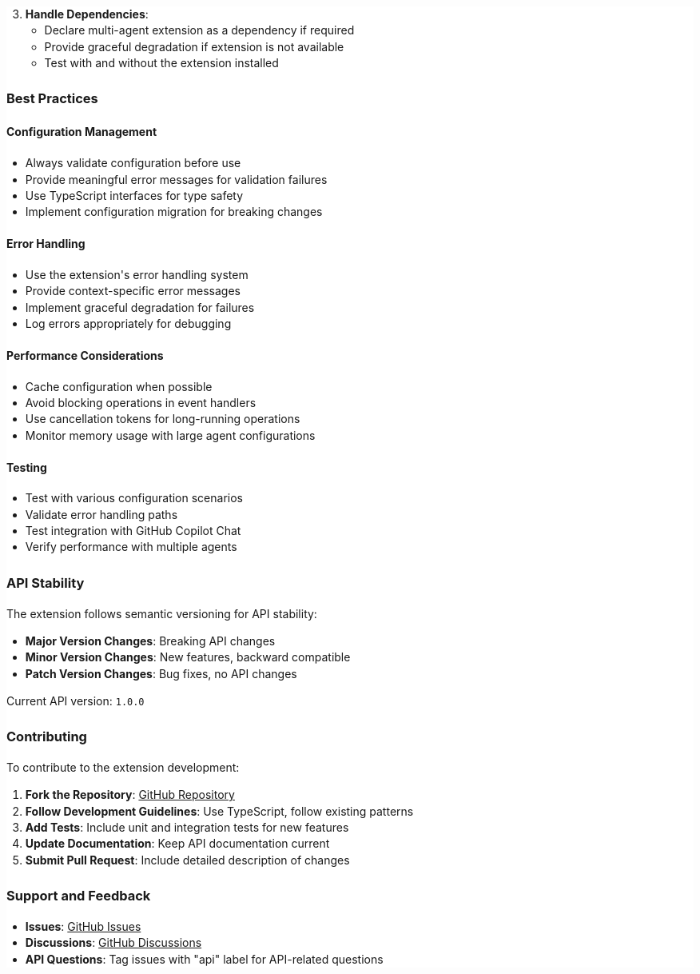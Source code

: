 3. **Handle Dependencies**:
   - Declare multi-agent extension as a dependency if required
   - Provide graceful degradation if extension is not available
   - Test with and without the extension installed

### Best Practices

#### Configuration Management
- Always validate configuration before use
- Provide meaningful error messages for validation failures
- Use TypeScript interfaces for type safety
- Implement configuration migration for breaking changes

#### Error Handling
- Use the extension's error handling system
- Provide context-specific error messages
- Implement graceful degradation for failures
- Log errors appropriately for debugging

#### Performance Considerations
- Cache configuration when possible
- Avoid blocking operations in event handlers
- Use cancellation tokens for long-running operations
- Monitor memory usage with large agent configurations

#### Testing
- Test with various configuration scenarios
- Validate error handling paths
- Test integration with GitHub Copilot Chat
- Verify performance with multiple agents

### API Stability

The extension follows semantic versioning for API stability:

- **Major Version Changes**: Breaking API changes
- **Minor Version Changes**: New features, backward compatible
- **Patch Version Changes**: Bug fixes, no API changes

Current API version: `1.0.0`

### Contributing

To contribute to the extension development:

1. **Fork the Repository**: [GitHub Repository](https://github.com/mvduijnhoven/copilot-multi-agent)
2. **Follow Development Guidelines**: Use TypeScript, follow existing patterns
3. **Add Tests**: Include unit and integration tests for new features
4. **Update Documentation**: Keep API documentation current
5. **Submit Pull Request**: Include detailed description of changes

### Support and Feedback

- **Issues**: [GitHub Issues](https://github.com/mvduijnhoven/copilot-multi-agent/issues)
- **Discussions**: [GitHub Discussions](https://github.com/mvduijnhoven/copilot-multi-agent/discussions)
- **API Questions**: Tag issues with "api" label for API-related questions